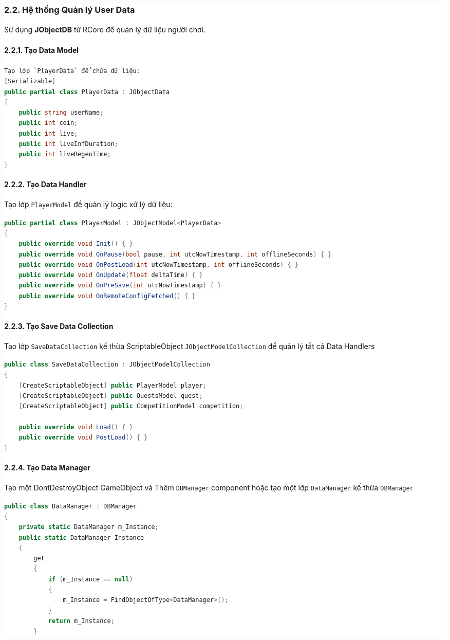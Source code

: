 ### 2.2. Hệ thống Quản lý User Data

Sử dụng **JObjectDB** từ RCore để quản lý dữ liệu người chơi.

#### 2.2.1. Tạo Data Model

```cs
Tạo lớp `PlayerData` để chứa dữ liệu:
[Serializable]
public partial class PlayerData : JObjectData
{
	public string userName;
	public int coin;
	public int live;
	public int liveInfDuration;
	public int liveRegenTime;
}
```

#### 2.2.2. Tạo Data Handler
Tạo lớp `PlayerModel` để quản lý logic xử lý dữ liệu:
```cs
public partial class PlayerModel : JObjectModel<PlayerData>
{
	public override void Init() { }
	public override void OnPause(bool pause, int utcNowTimestamp, int offlineSeconds) { }
	public override void OnPostLoad(int utcNowTimestamp, int offlineSeconds) { }
	public override void OnUpdate(float deltaTime) { }
	public override void OnPreSave(int utcNowTimestamp) { }
	public override void OnRemoteConfigFetched() { }
}
```

#### 2.2.3. Tạo Save Data Collection
Tạo lớp `SaveDataCollection` kế thừa ScriptableObject `JObjectModelCollection` để quản lý tất cả Data Handlers
```cs
public class SaveDataCollection : JObjectModelCollection
{
	[CreateScriptableObject] public PlayerModel player;
	[CreateScriptableObject] public QuestsModel quest;
	[CreateScriptableObject] public CompetitionModel competition;

	public override void Load() { }
	public override void PostLoad() { }
}
```

#### 2.2.4. Tạo Data Manager
Tạo một DontDestroyObject GameObject và Thêm `DBManager` component hoặc tạo một lớp `DataManager` kế thừa `DBManager`
```cs
public class DataManager : DBManager
{
	private static DataManager m_Instance;
	public static DataManager Instance
	{
		get
		{
			if (m_Instance == null)
			{
				m_Instance = FindObjectOfType<DataManager>();
			}
			return m_Instance;
		}
```
